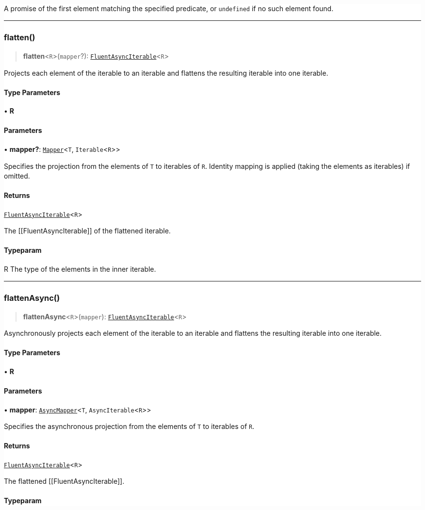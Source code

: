 A promise of the first element matching the specified predicate, or `undefined` if no such element found.

***

### flatten()

> **flatten**\<`R`\>(`mapper`?): [`FluentAsyncIterable`](FluentAsyncIterable.md)\<`R`\>

Projects each element of the iterable to an iterable and flattens the resulting iterable into one iterable.

#### Type Parameters

• **R**

#### Parameters

• **mapper?**: [`Mapper`](Mapper.md)\<`T`, `Iterable`\<`R`\>\>

Specifies the projection from the elements of `T` to iterables of `R`. Identity mapping is applied (taking the elements as iterables) if omitted.

#### Returns

[`FluentAsyncIterable`](FluentAsyncIterable.md)\<`R`\>

The [[FluentAsyncIterable]] of the flattened iterable.

#### Typeparam

R The type of the elements in the inner iterable.

***

### flattenAsync()

> **flattenAsync**\<`R`\>(`mapper`): [`FluentAsyncIterable`](FluentAsyncIterable.md)\<`R`\>

Asynchronously projects each element of the iterable to an iterable and flattens the resulting iterable into one iterable.

#### Type Parameters

• **R**

#### Parameters

• **mapper**: [`AsyncMapper`](AsyncMapper.md)\<`T`, `AsyncIterable`\<`R`\>\>

Specifies the asynchronous projection from the elements of `T` to iterables of `R`.

#### Returns

[`FluentAsyncIterable`](FluentAsyncIterable.md)\<`R`\>

The flattened [[FluentAsyncIterable]].

#### Typeparam
